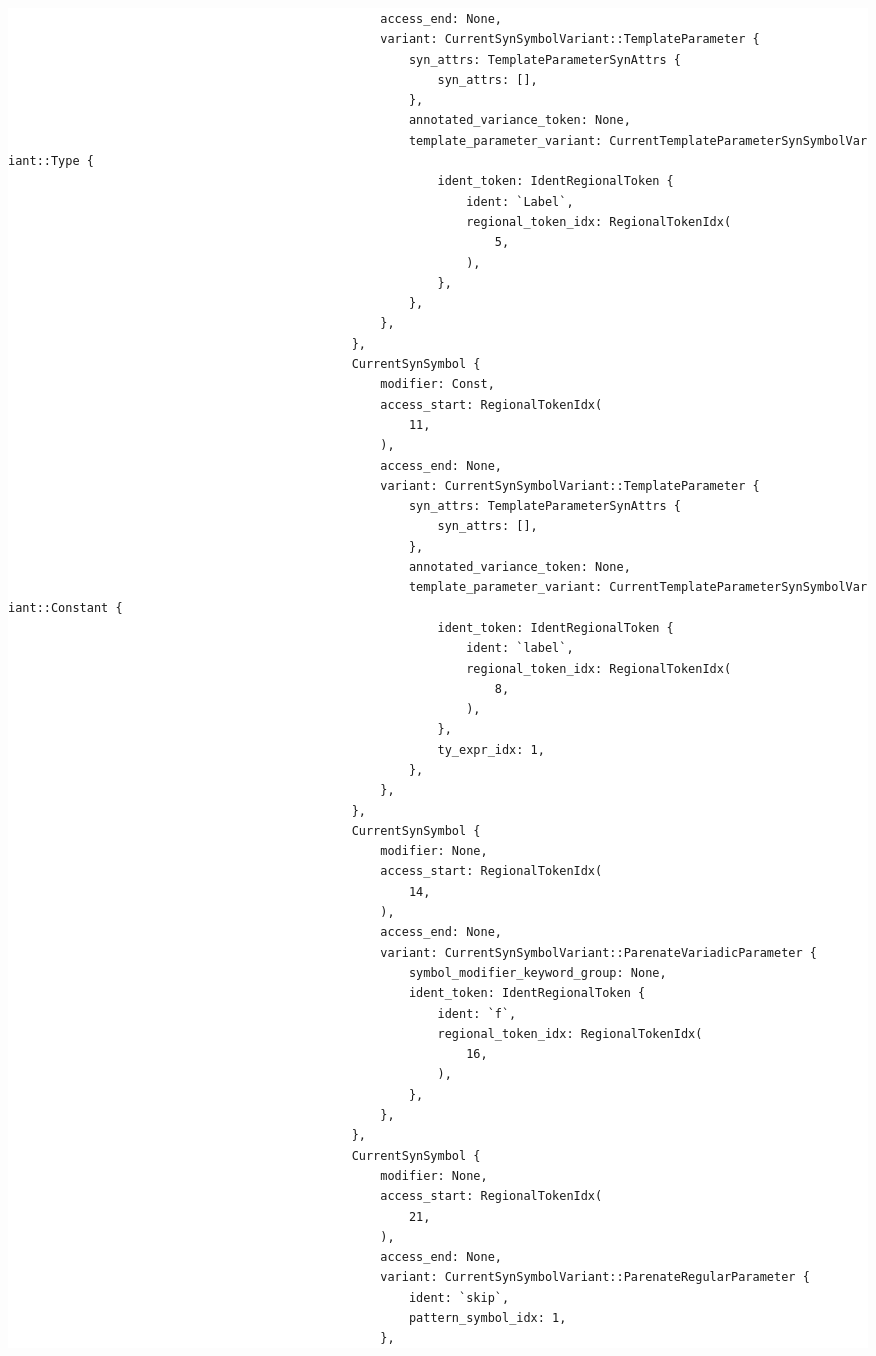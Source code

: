                                                         access_end: None,
                                                        variant: CurrentSynSymbolVariant::TemplateParameter {
                                                            syn_attrs: TemplateParameterSynAttrs {
                                                                syn_attrs: [],
                                                            },
                                                            annotated_variance_token: None,
                                                            template_parameter_variant: CurrentTemplateParameterSynSymbolVariant::Type {
                                                                ident_token: IdentRegionalToken {
                                                                    ident: `Label`,
                                                                    regional_token_idx: RegionalTokenIdx(
                                                                        5,
                                                                    ),
                                                                },
                                                            },
                                                        },
                                                    },
                                                    CurrentSynSymbol {
                                                        modifier: Const,
                                                        access_start: RegionalTokenIdx(
                                                            11,
                                                        ),
                                                        access_end: None,
                                                        variant: CurrentSynSymbolVariant::TemplateParameter {
                                                            syn_attrs: TemplateParameterSynAttrs {
                                                                syn_attrs: [],
                                                            },
                                                            annotated_variance_token: None,
                                                            template_parameter_variant: CurrentTemplateParameterSynSymbolVariant::Constant {
                                                                ident_token: IdentRegionalToken {
                                                                    ident: `label`,
                                                                    regional_token_idx: RegionalTokenIdx(
                                                                        8,
                                                                    ),
                                                                },
                                                                ty_expr_idx: 1,
                                                            },
                                                        },
                                                    },
                                                    CurrentSynSymbol {
                                                        modifier: None,
                                                        access_start: RegionalTokenIdx(
                                                            14,
                                                        ),
                                                        access_end: None,
                                                        variant: CurrentSynSymbolVariant::ParenateVariadicParameter {
                                                            symbol_modifier_keyword_group: None,
                                                            ident_token: IdentRegionalToken {
                                                                ident: `f`,
                                                                regional_token_idx: RegionalTokenIdx(
                                                                    16,
                                                                ),
                                                            },
                                                        },
                                                    },
                                                    CurrentSynSymbol {
                                                        modifier: None,
                                                        access_start: RegionalTokenIdx(
                                                            21,
                                                        ),
                                                        access_end: None,
                                                        variant: CurrentSynSymbolVariant::ParenateRegularParameter {
                                                            ident: `skip`,
                                                            pattern_symbol_idx: 1,
                                                        },